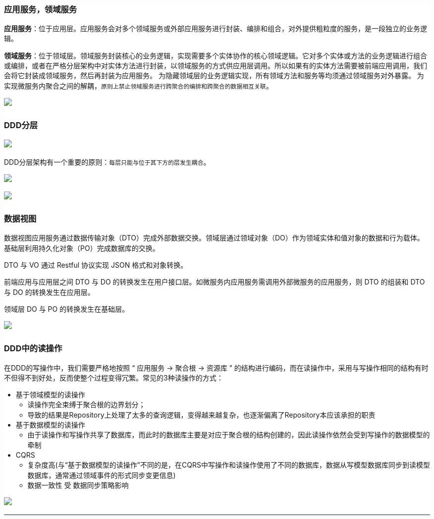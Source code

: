 ### 应用服务，领域服务

**应用服务**：位于应用层。应用服务会对多个领域服务或外部应用服务进行封装、编排和组合，对外提供粗粒度的服务，是一段独立的业务逻辑。

**领域服务**：位于领域层。领域服务封装核心的业务逻辑，实现需要多个实体协作的核心领域逻辑。它对多个实体或方法的业务逻辑进行组合或编排，或者在严格分层架构中对实体方法进行封装，以领域服务的方式供应用层调用。所以如果有的实体方法需要被前端应用调用，我们会将它封装成领域服务，然后再封装为应用服务。
为隐藏领域层的业务逻辑实现，所有领域方法和服务等均须通过领域服务对外暴露。
为实现微服务内聚合之间的解耦，`原则上禁止领域服务进行跨聚合的编排和跨聚合的数据相互关联`。

![](https://pic.yupoo.com/kazaff_v/d41518d5/big.png)


### DDD分层

![](https://pic.yupoo.com/kazaff_v/3179ec83/big.jpg)

DDD分层架构有一个重要的原则：`每层只能与位于其下方的层发生耦合`。

![](https://pic.yupoo.com/kazaff_v/070cd763/big.jpg)

![](https://pic.yupoo.com/kazaff_v/c526409c/big.png)


### 数据视图

数据视图应用服务通过数据传输对象（DTO）完成外部数据交换。领域层通过领域对象（DO）作为领域实体和值对象的数据和行为载体。基础层利用持久化对象（PO）完成数据库的交换。

DTO 与 VO 通过 Restful 协议实现 JSON 格式和对象转换。

前端应用与应用层之间 DTO 与 DO 的转换发生在用户接口层。如微服务内应用服务需调用外部微服务的应用服务，则 DTO 的组装和 DTO 与 DO 的转换发生在应用层。

领域层 DO 与 PO 的转换发生在基础层。

![](https://pic.yupoo.com/kazaff_v/229c0258/3e5f9377.png)


### DDD中的读操作

在DDD的写操作中，我们需要严格地按照 “ 应用服务 -> 聚合根 -> 资源库 ” 的结构进行编码，而在读操作中，采用与写操作相同的结构有时不但得不到好处，反而使整个过程变得冗繁。常见的3种读操作的方式：

- 基于领域模型的读操作 
  - 读操作完全束缚于聚合根的边界划分；
  - 导致的结果是Repository上处理了太多的查询逻辑，变得越来越复杂，也逐渐偏离了Repository本应该承担的职责
- 基于数据模型的读操作
  - 由于读操作和写操作共享了数据库，而此时的数据库主要是对应于聚合根的结构创建的，因此读操作依然会受到写操作的数据模型的牵制
- CQRS
  - 复杂度高(与“基于数据模型的读操作”不同的是，在CQRS中写操作和读操作使用了不同的数据库，数据从写模型数据库同步到读模型数据库，通常通过领域事件的形式同步变更信息)
  - 数据一致性 受 数据同步策略影响

![](https://pic.yupoo.com/kazaff_v/dd567e74/fe9b35b5.png)



---

